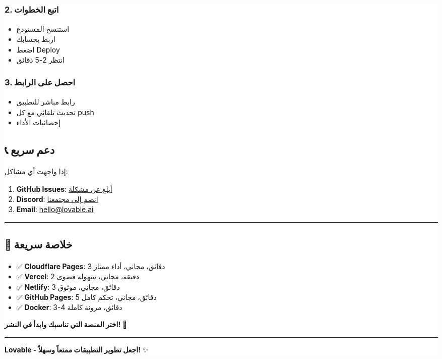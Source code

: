 ### 2. اتبع الخطوات
- استنسخ المستودع
- اربط بحسابك
- اضغط Deploy
- انتظر 2-5 دقائق

### 3. احصل على الرابط
- رابط مباشر للتطبيق
- تحديث تلقائي مع كل push
- إحصائيات الأداء

## 📞 دعم سريع

إذا واجهت أي مشاكل:

1. **GitHub Issues**: [أبلغ عن مشكلة](https://github.com/you112ef/open-lovablew/issues)
2. **Discord**: [انضم إلى مجتمعنا](https://discord.gg/lovable)
3. **Email**: hello@lovable.ai

---

## 🎉 خلاصة سريعة

- ✅ **Cloudflare Pages**: 3 دقائق، مجاني، أداء ممتاز
- ✅ **Vercel**: 2 دقيقة، مجاني، سهولة قصوى
- ✅ **Netlify**: 3 دقائق، مجاني، موثوق
- ✅ **GitHub Pages**: 5 دقائق، مجاني، تحكم كامل
- ✅ **Docker**: 3-4 دقائق، مرونة كاملة

**اختر المنصة التي تناسبك وابدأ في النشر!** 🚀

---

**Lovable - اجعل تطوير التطبيقات ممتعاً وسهلاً!** ✨